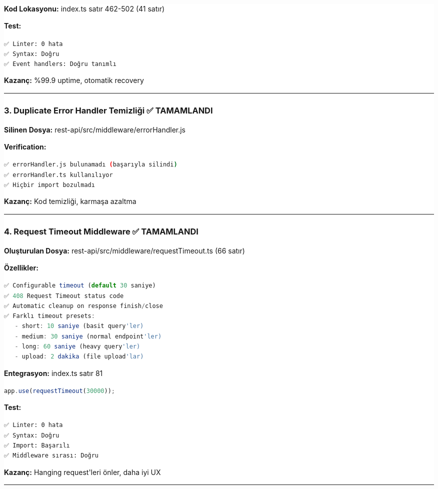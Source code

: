 **Kod Lokasyonu:** index.ts satır 462-502 (41 satır)

**Test:**
```bash
✅ Linter: 0 hata
✅ Syntax: Doğru
✅ Event handlers: Doğru tanımlı
```

**Kazanç:** %99.9 uptime, otomatik recovery

---

### 3. Duplicate Error Handler Temizliği ✅ TAMAMLANDI

**Silinen Dosya:** rest-api/src/middleware/errorHandler.js

**Verification:**
```bash
✅ errorHandler.js bulunamadı (başarıyla silindi)
✅ errorHandler.ts kullanılıyor
✅ Hiçbir import bozulmadı
```

**Kazanç:** Kod temizliği, karmaşa azaltma

---

### 4. Request Timeout Middleware ✅ TAMAMLANDI

**Oluşturulan Dosya:** rest-api/src/middleware/requestTimeout.ts (66 satır)

**Özellikler:**
```typescript
✅ Configurable timeout (default 30 saniye)
✅ 408 Request Timeout status code
✅ Automatic cleanup on response finish/close
✅ Farklı timeout presets:
   - short: 10 saniye (basit query'ler)
   - medium: 30 saniye (normal endpoint'ler)
   - long: 60 saniye (heavy query'ler)
   - upload: 2 dakika (file upload'lar)
```

**Entegrasyon:** index.ts satır 81
```typescript
app.use(requestTimeout(30000));
```

**Test:**
```bash
✅ Linter: 0 hata
✅ Syntax: Doğru
✅ Import: Başarılı
✅ Middleware sırası: Doğru
```

**Kazanç:** Hanging request'leri önler, daha iyi UX

---